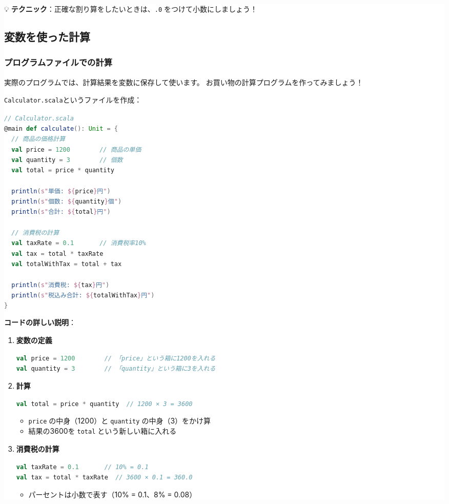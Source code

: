 💡 **テクニック**：正確な割り算をしたいときは、`.0` をつけて小数にしましょう！

## 変数を使った計算

### プログラムファイルでの計算

実際のプログラムでは、計算結果を変数に保存して使います。
お買い物の計算プログラムを作ってみましょう！

`Calculator.scala`というファイルを作成：

```scala
// Calculator.scala
@main def calculate(): Unit = {
  // 商品の価格計算
  val price = 1200        // 商品の単価
  val quantity = 3        // 個数
  val total = price * quantity
  
  println(s"単価: ${price}円")
  println(s"個数: ${quantity}個")
  println(s"合計: ${total}円")
  
  // 消費税の計算
  val taxRate = 0.1       // 消費税率10%
  val tax = total * taxRate
  val totalWithTax = total + tax
  
  println(s"消費税: ${tax}円")
  println(s"税込み合計: ${totalWithTax}円")
}
```

**コードの詳しい説明**：

1. **変数の定義**
   ```scala
   val price = 1200        // 「price」という箱に1200を入れる
   val quantity = 3        // 「quantity」という箱に3を入れる
   ```

2. **計算**
   ```scala
   val total = price * quantity  // 1200 × 3 = 3600
   ```
   - `price` の中身（1200）と `quantity` の中身（3）をかけ算
   - 結果の3600を `total` という新しい箱に入れる

3. **消費税の計算**
   ```scala
   val taxRate = 0.1       // 10% = 0.1
   val tax = total * taxRate  // 3600 × 0.1 = 360.0
   ```
   - パーセントは小数で表す（10% = 0.1、8% = 0.08）
